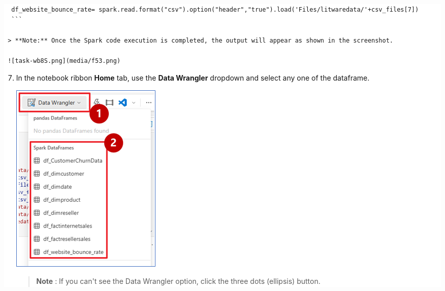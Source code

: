       df_website_bounce_rate= spark.read.format("csv").option("header","true").load('Files/litwaredata/'+csv_files[7])
      ```

     > **Note:** Once the Spark code execution is completed, the output will appear as shown in the screenshot.

     ![task-wb8S.png](media/f53.png)

7. In the notebook ribbon **Home** tab, use the **Data Wrangler** dropdown and select any one of the dataframe.

   ![task-wb8S.png](media/f38New.png)

   > **Note** : If you can't see the Data Wrangler option, click the three dots (ellipsis) button.
